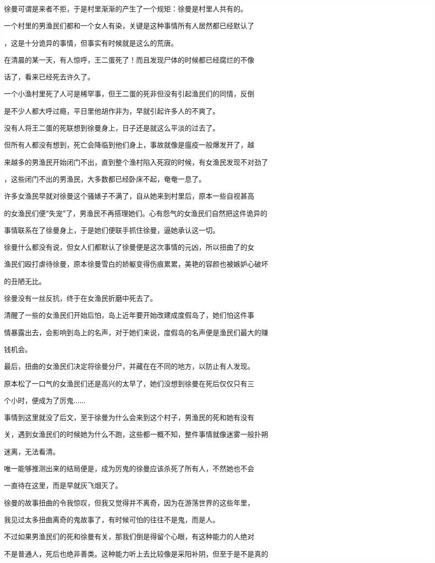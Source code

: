 徐曼可谓是来者不拒，于是村里渐渐的产生了一个规矩：徐曼是村里人共有的。

一个村里的男渔民们都和一个女人有染，关键是这种事情所有人居然都已经默认了

，这是十分诡异的事情，但事实有时候就是这么的荒唐。

在清晨的某一天，有人惊呼，王二蛋死了！而且发现尸体的时候都已经腐烂的不像

话了，看来已经死去许久了。

一个小渔村里死了人可是稀罕事，但王二蛋的死非但没有引起渔民们的同情，反倒

是不少人都大呼过瘾，平日里他胡作非为，早就引起许多人的不爽了。

没有人将王二蛋的死联想到徐曼身上，日子还是就这么平淡的过去了。

但所有人都没有想到，死亡会降临到他们身上，事故就像是瘟疫一般爆发开了，越

来越多的男渔民开始闭门不出，直到整个渔村陷入死寂的时候，有女渔民发现不对劲了

，这些闭门不出的男渔民，大多数都已经卧床不起，奄奄一息了。

许多女渔民早就对徐曼这个骚婊子不满了，自从她来到村里后，原本一些自视甚高

的女渔民们便“失宠”了，男渔民不再搭理她们。心有怨气的女渔民们自然把这件诡异的

事情联系在了徐曼身上，于是她们便联手抓住徐曼，逼她承认这一切。

徐曼什么都没有说，但女人们都默认了徐曼便是这次事情的元凶，所以扭曲了的女

渔民们殴打虐待徐曼，原本徐曼雪白的娇躯变得伤痕累累，美艳的容颜也被嫉妒心破坏

的丑陋无比。

徐曼没有一丝反抗，终于在女渔民折磨中死去了。

清醒了一些的女渔民们开始后怕，岛上近年要开始改建成度假岛了，她们怕这件事

情暴露出去，会影响到岛上的名声，对于她们来说，度假岛的名声便是渔民们最大的赚

钱机会。

最后，扭曲的女渔民们决定将徐曼分尸，并藏在在不同的地方，以防止有人发现。

原本松了一口气的女渔民们还是高兴的太早了，她们没想到徐曼在死后仅仅只有三

个小时，便成为了厉鬼……

事情到这里就没了后文，至于徐曼为什么会来到这个村子，男渔民的死和她有没有

关，遇到女渔民们的时候她为什么不跑，这些都一概不知，整件事情就像迷雾一般扑朔

迷离，无法看清。

唯一能够推测出来的结局便是，成为厉鬼的徐曼应该杀死了所有人，不然她也不会

一直待在这里，而是早就灰飞烟灭了。

徐曼的故事扭曲的令我惊叹，但我又觉得并不离奇，因为在游荡世界的这些年里，

我见过太多扭曲离奇的鬼故事了，有时候可怕的往往不是鬼，而是人。

不过如果男渔民们的死和徐曼有关，那我们倒是得留个心眼，有这种能力的人绝对

不是普通人，死后也绝非善类。这种能力听上去比较像是采阳补阴，但至于是不是真的
